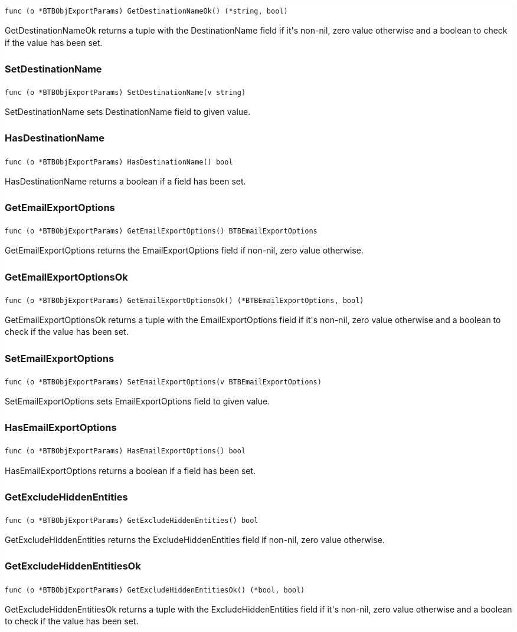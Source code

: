 `func (o *BTBObjExportParams) GetDestinationNameOk() (*string, bool)`

GetDestinationNameOk returns a tuple with the DestinationName field if it's non-nil, zero value otherwise
and a boolean to check if the value has been set.

### SetDestinationName

`func (o *BTBObjExportParams) SetDestinationName(v string)`

SetDestinationName sets DestinationName field to given value.

### HasDestinationName

`func (o *BTBObjExportParams) HasDestinationName() bool`

HasDestinationName returns a boolean if a field has been set.

### GetEmailExportOptions

`func (o *BTBObjExportParams) GetEmailExportOptions() BTBEmailExportOptions`

GetEmailExportOptions returns the EmailExportOptions field if non-nil, zero value otherwise.

### GetEmailExportOptionsOk

`func (o *BTBObjExportParams) GetEmailExportOptionsOk() (*BTBEmailExportOptions, bool)`

GetEmailExportOptionsOk returns a tuple with the EmailExportOptions field if it's non-nil, zero value otherwise
and a boolean to check if the value has been set.

### SetEmailExportOptions

`func (o *BTBObjExportParams) SetEmailExportOptions(v BTBEmailExportOptions)`

SetEmailExportOptions sets EmailExportOptions field to given value.

### HasEmailExportOptions

`func (o *BTBObjExportParams) HasEmailExportOptions() bool`

HasEmailExportOptions returns a boolean if a field has been set.

### GetExcludeHiddenEntities

`func (o *BTBObjExportParams) GetExcludeHiddenEntities() bool`

GetExcludeHiddenEntities returns the ExcludeHiddenEntities field if non-nil, zero value otherwise.

### GetExcludeHiddenEntitiesOk

`func (o *BTBObjExportParams) GetExcludeHiddenEntitiesOk() (*bool, bool)`

GetExcludeHiddenEntitiesOk returns a tuple with the ExcludeHiddenEntities field if it's non-nil, zero value otherwise
and a boolean to check if the value has been set.
